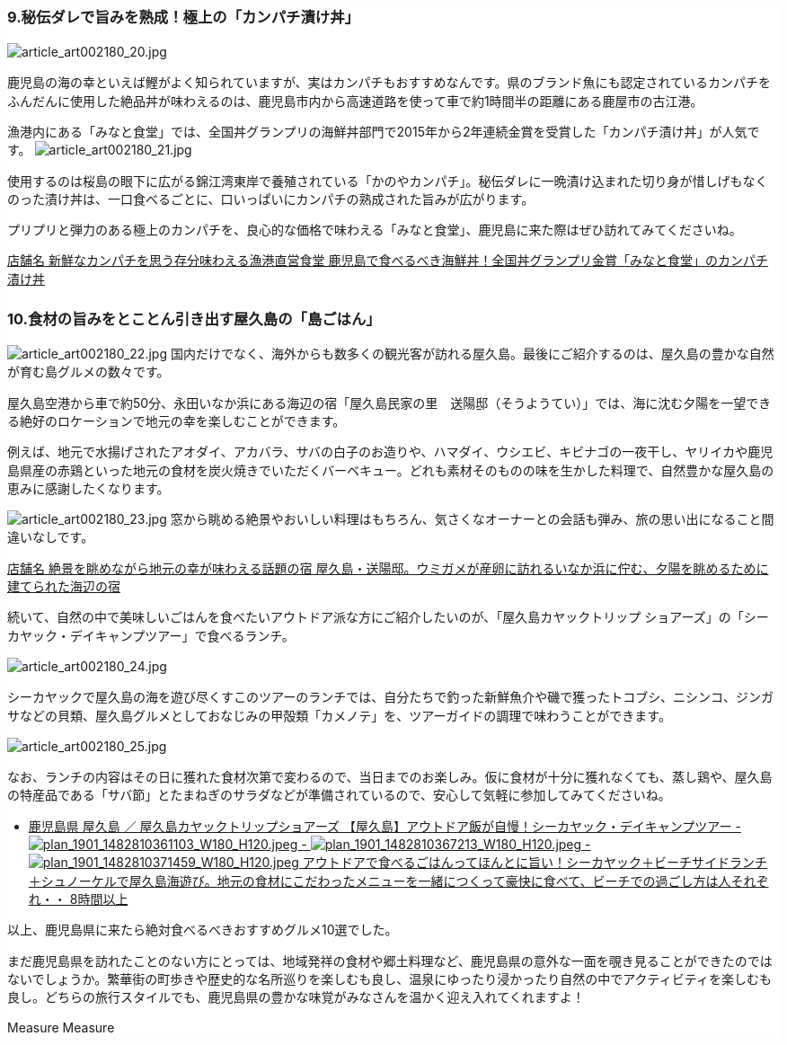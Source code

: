### 9.秘伝ダレで旨みを熟成！極上の「カンパチ漬け丼」

![article_art002180_20.jpg](../_resources/article_art002180_20.jpg)

鹿児島の海の幸といえば鰹がよく知られていますが、実はカンパチもおすすめなんです。県のブランド魚にも認定されているカンパチをふんだんに使用した絶品丼が味わえるのは、鹿児島市内から高速道路を使って車で約1時間半の距離にある鹿屋市の古江港。

漁港内にある「みなと食堂」では、全国丼グランプリの海鮮丼部門で2015年から2年連続金賞を受賞した「カンパチ漬け丼」が人気です。
![article_art002180_21.jpg](../_resources/article_art002180_21.jpg)

使用するのは桜島の眼下に広がる錦江湾東岸で養殖されている「かのやカンパチ」。秘伝ダレに一晩漬け込まれた切り身が惜しげもなくのった漬け丼は、一口食べるごとに、口いっぱいにカンパチの熟成された旨みが広がります。

プリプリと弾力のある極上のカンパチを、良心的な価格で味わえる「みなと食堂」、鹿児島に来た際はぜひ訪れてみてくださいね。

[ 店舗名   新鮮なカンパチを思う存分味わえる漁港直営食堂  鹿児島で食べるべき海鮮丼！全国丼グランプリ金賞「みなと食堂」のカンパチ漬け丼](https://gurutabi.gnavi.co.jp/a/a_1720/)

### 10.食材の旨みをとことん引き出す屋久島の「島ごはん」

![article_art002180_22.jpg](../_resources/article_art002180_22.jpg)
国内だけでなく、海外からも数多くの観光客が訪れる屋久島。最後にご紹介するのは、屋久島の豊かな自然が育む島グルメの数々です。

屋久島空港から車で約50分、永田いなか浜にある海辺の宿「屋久島民家の里　送陽邸（そうようてい）」では、海に沈む夕陽を一望できる絶好のロケーションで地元の幸を楽しむことができます。

例えば、地元で水揚げされたアオダイ、アカバラ、サバの白子のお造りや、ハマダイ、ウシエビ、キビナゴの一夜干し、ヤリイカや鹿児島県産の赤鶏といった地元の食材を炭火焼きでいただくバーベキュー。どれも素材そのものの味を生かした料理で、自然豊かな屋久島の恵みに感謝したくなります。

![article_art002180_23.jpg](../_resources/article_art002180_23.jpg)
窓から眺める絶景やおいしい料理はもちろん、気さくなオーナーとの会話も弾み、旅の思い出になること間違いなしです。

[ 店舗名   絶景を眺めながら地元の幸が味わえる話題の宿  屋久島・送陽邸。ウミガメが産卵に訪れるいなか浜に佇む、夕陽を眺めるために建てられた海辺の宿](https://gurutabi.gnavi.co.jp/a/a_1062/)

続いて、自然の中で美味しいごはんを食べたいアウトドア派な方にご紹介したいのが、「屋久島カヤックトリップ ショアーズ」の「シーカヤック・デイキャンプツアー」で食べるランチ。

![article_art002180_24.jpg](../_resources/article_art002180_24.jpg)

シーカヤックで屋久島の海を遊び尽くすこのツアーのランチでは、自分たちで釣った新鮮魚介や磯で獲ったトコブシ、ニシンコ、ジンガサなどの貝類、屋久島グルメとしておなじみの甲殻類「カメノテ」を、ツアーガイドの調理で味わうことができます。

![article_art002180_25.jpg](../_resources/article_art002180_25.jpg)

なお、ランチの内容はその日に獲れた食材次第で変わるので、当日までのお楽しみ。仮に食材が十分に獲れなくても、蒸し鶏や、屋久島の特産品である「サバ節」とたまねぎのサラダなどが準備されているので、安心して気軽に参加してみてくださいね。

- [  鹿児島県 屋久島 ／ 屋久島カヤックトリップショアーズ 【屋久島】アウトドア飯が自慢！シーカヤック・デイキャンプツアー           - ![plan_1901_1482810361103_W180_H120.jpeg](../_resources/plan_1901_1482810361103_W180_H120.jpeg)       - ![plan_1901_1482810367213_W180_H120.jpeg](../_resources/plan_1901_1482810367213_W180_H120.jpeg)       - ![plan_1901_1482810371459_W180_H120.jpeg](../_resources/plan_1901_1482810371459_W180_H120.jpeg)      アウトドアで食べるごはんってほんとに旨い！シーカヤック＋ビーチサイドランチ＋シュノーケルで屋久島海遊び。地元の食材にこだわったメニューを一緒につくって豪快に食べて、ビーチでの過ごし方は人それぞれ・・    8時間以上](https://gurutabi.gnavi.co.jp/p/p_1901/)

以上、鹿児島県に来たら絶対食べるべきおすすめグルメ10選でした。

まだ鹿児島県を訪れたことのない方にとっては、地域発祥の食材や郷土料理など、鹿児島県の意外な一面を覗き見ることができたのではないでしょうか。繁華街の町歩きや歴史的な名所巡りを楽しむも良し、温泉にゆったり浸かったり自然の中でアクティビティを楽しむも良し。どちらの旅行スタイルでも、鹿児島県の豊かな味覚がみなさんを温かく迎え入れてくれますよ！

Measure
Measure